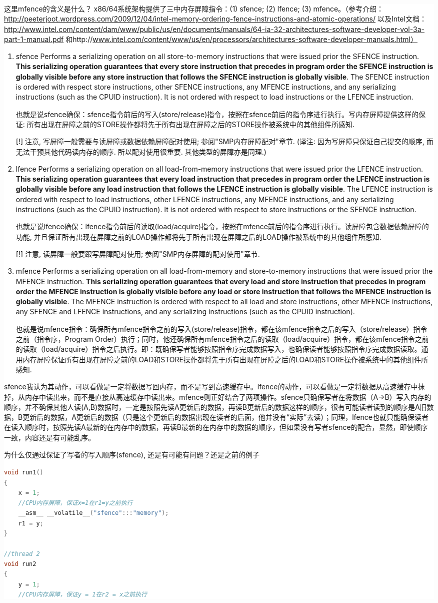 这里mfence的含义是什么？
x86/64系统架构提供了三中内存屏障指令：(1) sfence; (2) lfence; (3) mfence。（参考介绍：http://peeterjoot.wordpress.com/2009/12/04/intel-memory-ordering-fence-instructions-and-atomic-operations/ 以及Intel文档：http://www.intel.com/content/dam/www/public/us/en/documents/manuals/64-ia-32-architectures-software-developer-vol-3a-part-1-manual.pdf 和http://www.intel.com/content/www/us/en/processors/architectures-software-developer-manuals.html）

1. sfence
Performs a serializing operation on all store-to-memory instructions that were issued prior the SFENCE instruction. **This serializing operation guarantees that every store instruction that precedes in program order the SFENCE instruction is globally visible before any store instruction that follows the SFENCE instruction is globally visible**. The SFENCE instruction is ordered with respect store instructions, other SFENCE instructions, any MFENCE instructions, and any serializing instructions (such as the CPUID instruction). It is not ordered with respect to load instructions or the LFENCE instruction.

	也就是说sfence确保：sfence指令前后的写入(store/release)指令，按照在sfence前后的指令序进行执行。写内存屏障提供这样的保证: 所有出现在屏障之前的STORE操作都将先于所有出现在屏障之后的STORE操作被系统中的其他组件所感知.
    
	[!] 注意, 写屏障一般需要与读屏障或数据依赖屏障配对使用; 参阅"SMP内存屏障配对"章节. (译注: 因为写屏障只保证自己提交的顺序, 而无法干预其他代码读内存的顺序. 所以配对使用很重要. 其他类型的屏障亦是同理.)
    
2. lfence
Performs a serializing operation on all load-from-memory instructions that were issued prior the LFENCE instruction. **This serializing operation guarantees that every load instruction that precedes in program order the LFENCE instruction is globally visible before any load instruction that follows the LFENCE instruction is globally visible**. The LFENCE instruction is ordered with respect to load instructions, other LFENCE instructions, any MFENCE instructions, and any serializing instructions (such as the CPUID instruction). It is not ordered with respect to store instructions or the SFENCE instruction.

	也就是说lfence确保：lfence指令前后的读取(load/acquire)指令，按照在mfence前后的指令序进行执行。读屏障包含数据依赖屏障的功能, 并且保证所有出现在屏障之前的LOAD操作都将先于所有出现在屏障之后的LOAD操作被系统中的其他组件所感知.

	[!] 注意, 读屏障一般要跟写屏障配对使用; 参阅"SMP内存屏障的配对使用"章节.

3. mfence
Performs a serializing operation on all load-from-memory and store-to-memory instructions that were issued prior the MFENCE instruction. **This serializing operation guarantees that every load and store instruction that precedes in program order the MFENCE instruction is globally visible before any load or store instruction that follows the MFENCE instruction is globally visible**. The MFENCE instruction is ordered with respect to all load and store instructions, other MFENCE instructions, any SFENCE and LFENCE instructions, and any serializing instructions (such as the CPUID instruction).

	也就是说mfence指令：确保所有mfence指令之前的写入(store/release)指令，都在该mfence指令之后的写入（store/release）指令之前（指令序，Program Order）执行；同时，他还确保所有mfence指令之后的读取（load/acquire）指令，都在该mfence指令之前的读取（load/acquire）指令之后执行。即：既确保写者能够按照指令序完成数据写入，也确保读者能够按照指令序完成数据读取。通用内存屏障保证所有出现在屏障之前的LOAD和STORE操作都将先于所有出现在屏障之后的LOAD和STORE操作被系统中的其他组件所感知.
    
sfence我认为其动作，可以看做是一定将数据写回内存，而不是写到高速缓存中。lfence的动作，可以看做是一定将数据从高速缓存中抹掉，从内存中读出来，而不是直接从高速缓存中读出来。mfence则正好结合了两项操作。sfence只确保写者在将数据（A->B）写入内存的顺序，并不确保其他人读(A,B)数据时，一定是按照先读A更新后的数据，再读B更新后的数据这样的顺序，很有可能读者读到的顺序是A旧数据，B更新后的数据，A更新后的数据（只是这个更新后的数据出现在读者的后面，他并没有“实际”去读）；同理，lfence也就只能确保读者在读入顺序时，按照先读A最新的在内存中的数据，再读B最新的在内存中的数据的顺序，但如果没有写者sfence的配合，显然，即使顺序一致，内容还是有可能乱序。

为什么仅通过保证了写者的写入顺序(sfence), 还是有可能有问题？还是之前的例子

```cpp
void run1()
{
    x = 1;
    //CPU内存屏障，保证x=1在r1=y之前执行
    __asm__ __volatile__("sfence":::"memory");
    r1 = y;
}

//thread 2
void run2
{
    y = 1;
    //CPU内存屏障，保证y = 1在r2 = x之前执行
```